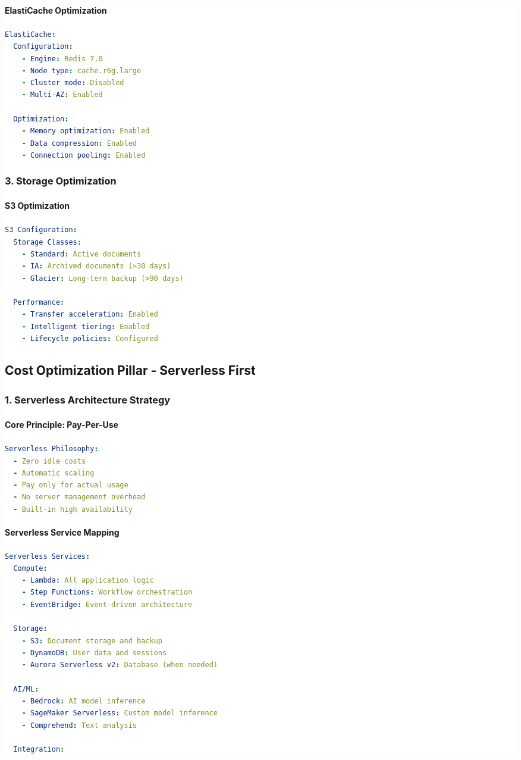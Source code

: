 #### ElastiCache Optimization
```yaml
ElastiCache:
  Configuration:
    - Engine: Redis 7.0
    - Node type: cache.r6g.large
    - Cluster mode: Disabled
    - Multi-AZ: Enabled
  
  Optimization:
    - Memory optimization: Enabled
    - Data compression: Enabled
    - Connection pooling: Enabled
```

### 3. Storage Optimization

#### S3 Optimization
```yaml
S3 Configuration:
  Storage Classes:
    - Standard: Active documents
    - IA: Archived documents (>30 days)
    - Glacier: Long-term backup (>90 days)
  
  Performance:
    - Transfer acceleration: Enabled
    - Intelligent tiering: Enabled
    - Lifecycle policies: Configured
```

## Cost Optimization Pillar - Serverless First

### 1. Serverless Architecture Strategy

#### Core Principle: Pay-Per-Use
```yaml
Serverless Philosophy:
  - Zero idle costs
  - Automatic scaling
  - Pay only for actual usage
  - No server management overhead
  - Built-in high availability
```

#### Serverless Service Mapping
```yaml
Serverless Services:
  Compute:
    - Lambda: All application logic
    - Step Functions: Workflow orchestration
    - EventBridge: Event-driven architecture
  
  Storage:
    - S3: Document storage and backup
    - DynamoDB: User data and sessions
    - Aurora Serverless v2: Database (when needed)
  
  AI/ML:
    - Bedrock: AI model inference
    - SageMaker Serverless: Custom model inference
    - Comprehend: Text analysis
  
  Integration:
```